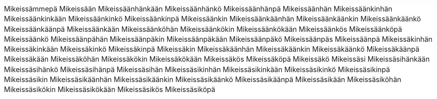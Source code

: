 Mikeissämmepä
Mikeissään
Mikeissäänhänkään
Mikeissäänhänkö
Mikeissäänhänpä
Mikeissäänhän
Mikeissäänkinhän
Mikeissäänkinkään
Mikeissäänkinkö
Mikeissäänkinpä
Mikeissäänkin
Mikeissäänkäänhän
Mikeissäänkäänkin
Mikeissäänkäänkö
Mikeissäänkäänpä
Mikeissäänkään
Mikeissäänköhän
Mikeissäänkökin
Mikeissäänkökään
Mikeissäänkös
Mikeissäänköpä
Mikeissäänkö
Mikeissäänpähän
Mikeissäänpäkin
Mikeissäänpäkään
Mikeissäänpäkö
Mikeissäänpäs
Mikeissäänpä
Mikeissäkinhän
Mikeissäkinkään
Mikeissäkinkö
Mikeissäkinpä
Mikeissäkin
Mikeissäkäänhän
Mikeissäkäänkin
Mikeissäkäänkö
Mikeissäkäänpä
Mikeissäkään
Mikeissäköhän
Mikeissäkökin
Mikeissäkökään
Mikeissäkös
Mikeissäköpä
Mikeissäkö
Mikeissäsi
Mikeissäsihänkään
Mikeissäsihänkö
Mikeissäsihänpä
Mikeissäsihän
Mikeissäsikinhän
Mikeissäsikinkään
Mikeissäsikinkö
Mikeissäsikinpä
Mikeissäsikin
Mikeissäsikäänhän
Mikeissäsikäänkin
Mikeissäsikäänkö
Mikeissäsikäänpä
Mikeissäsikään
Mikeissäsiköhän
Mikeissäsikökin
Mikeissäsikökään
Mikeissäsikös
Mikeissäsiköpä